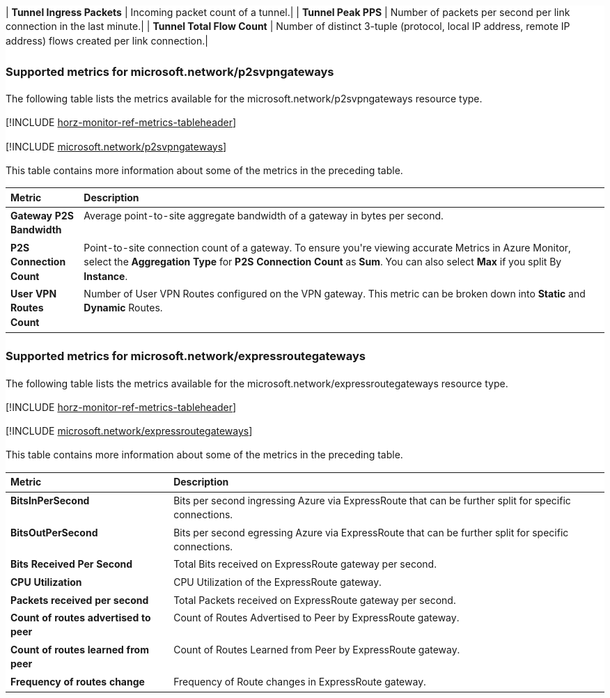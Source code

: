 | **Tunnel Ingress Packets** | Incoming packet count of a tunnel.|
| **Tunnel Peak PPS** | Number of packets per second per link connection in the last minute.|
| **Tunnel Total Flow Count** | Number of distinct 3-tuple (protocol, local IP address, remote IP address) flows created per link connection.|

### <a name="p2s-metrics"></a>Supported metrics for microsoft.network/p2svpngateways

The following table lists the metrics available for the microsoft.network/p2svpngateways resource type.

[!INCLUDE [horz-monitor-ref-metrics-tableheader](~/reusable-content/ce-skilling/azure/includes/azure-monitor/horizontals/horz-monitor-ref-metrics-tableheader.md)]

[!INCLUDE [microsoft.network/p2svpngateways](~/reusable-content/ce-skilling/azure/includes/azure-monitor/reference/metrics/microsoft-network-p2svpngateways-metrics-include.md)]

This table contains more information about some of the metrics in the preceding table.

| Metric | Description |
|:-------|:------------|
| **Gateway P2S Bandwidth** | Average point-to-site aggregate bandwidth of a gateway in bytes per second. |
| **P2S Connection Count** |Point-to-site connection count of a gateway. To ensure you're viewing accurate Metrics in Azure Monitor, select the **Aggregation Type** for **P2S Connection Count** as **Sum**. You can also select **Max** if you split By **Instance**. |
| **User VPN Routes Count** | Number of User VPN Routes configured on the VPN gateway. This metric can be broken down into **Static** and **Dynamic** Routes.

### <a name="er-metrics"></a>Supported metrics for microsoft.network/expressroutegateways

The following table lists the metrics available for the microsoft.network/expressroutegateways resource type.

[!INCLUDE [horz-monitor-ref-metrics-tableheader](~/reusable-content/ce-skilling/azure/includes/azure-monitor/horizontals/horz-monitor-ref-metrics-tableheader.md)]

[!INCLUDE [microsoft.network/expressroutegateways](~/reusable-content/ce-skilling/azure/includes/azure-monitor/reference/metrics/microsoft-network-expressroutegateways-metrics-include.md)]

This table contains more information about some of the metrics in the preceding table.

| Metric | Description |
|:-------|:------------|
| **BitsInPerSecond** |  Bits per second ingressing Azure via ExpressRoute that can be further split for specific connections. |
| **BitsOutPerSecond** | Bits per second egressing Azure via ExpressRoute that can be further split for specific connections.  |
| **Bits Received Per Second** | Total Bits received on ExpressRoute gateway per second. |
| **CPU Utilization** | CPU Utilization of the ExpressRoute gateway.|
| **Packets received per second** | Total Packets received on ExpressRoute gateway per second.|
| **Count of routes advertised to peer**| Count of Routes Advertised to Peer by ExpressRoute gateway. |
| **Count of routes learned from peer**| Count of Routes Learned from Peer by ExpressRoute gateway.|
| **Frequency of routes change** | Frequency of Route changes in ExpressRoute gateway.|
